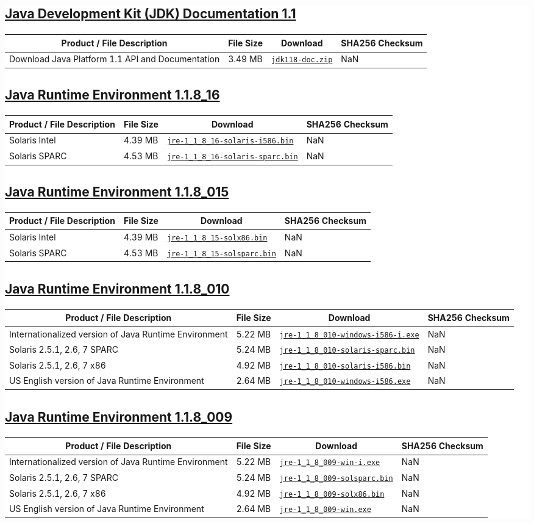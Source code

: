 ## [Java Development Kit (JDK) Documentation 1.1](https://www.oracle.com/technetwork/java/javasebusiness/downloads/java-archive-downloads-javase11-419415.html)
|            Product / File Description            |File Size|                                   Download                                   |SHA256 Checksum|
|--------------------------------------------------|---------|------------------------------------------------------------------------------|---------------|
|Download Java Platform 1.1 API and Documentation  |3.49 MB  |[`jdk118-doc.zip`](http://download.oracle.com/otn/java/jdk/1.1/jdk118-doc.zip)|NaN            |

## [Java Runtime Environment 1.1.8_16](https://www.oracle.com/technetwork/java/javasebusiness/downloads/java-archive-downloads-javase11-419415.html)
|Product / File Description|File Size|                                                     Download                                                      |SHA256 Checksum|
|--------------------------|---------|-------------------------------------------------------------------------------------------------------------------|---------------|
|Solaris Intel             |4.39 MB  |[`jre-1_1_8_16-solaris-i586.bin`](http://download.oracle.com/otn/java/jdk/1.1.8_16/jre-1_1_8_16-solaris-i586.bin)  |NaN            |
|Solaris SPARC             |4.53 MB  |[`jre-1_1_8_16-solaris-sparc.bin`](http://download.oracle.com/otn/java/jdk/1.1.8_16/jre-1_1_8_16-solaris-sparc.bin)|NaN            |

## [Java Runtime Environment 1.1.8_015](https://www.oracle.com/technetwork/java/javasebusiness/downloads/java-archive-downloads-javase11-419415.html)
|Product / File Description|File Size|                                                 Download                                                  |SHA256 Checksum|
|--------------------------|---------|-----------------------------------------------------------------------------------------------------------|---------------|
|Solaris Intel             |4.39 MB  |[`jre-1_1_8_15-solx86.bin`](http://download.oracle.com/otn/java/j2sdk/1.1.8_15/jre-1_1_8_15-solx86.bin)    |NaN            |
|Solaris SPARC             |4.53 MB  |[`jre-1_1_8_15-solsparc.bin`](http://download.oracle.com/otn/java/j2sdk/1.1.8_15/jre-1_1_8_15-solsparc.bin)|NaN            |

## [Java Runtime Environment 1.1.8_010](https://www.oracle.com/technetwork/java/javasebusiness/downloads/java-archive-downloads-javase11-419415.html)
|              Product / File Description               |File Size|                                                        Download                                                        |SHA256 Checksum|
|-------------------------------------------------------|---------|------------------------------------------------------------------------------------------------------------------------|---------------|
|Internationalized version of Java Runtime Environment  |5.22 MB  |[`jre-1_1_8_010-windows-i586-i.exe`](http://download.oracle.com/otn/java/jdk/1.1.8_010/jre-1_1_8_010-windows-i586-i.exe)|NaN            |
|Solaris 2.5.1, 2.6, 7 SPARC                            |5.24 MB  |[`jre-1_1_8_010-solaris-sparc.bin`](http://download.oracle.com/otn/java/jdk/1.1.8_010/jre-1_1_8_010-solaris-sparc.bin)  |NaN            |
|Solaris 2.5.1, 2.6, 7 x86                              |4.92 MB  |[`jre-1_1_8_010-solaris-i586.bin`](http://download.oracle.com/otn/java/jdk/1.1.8_010/jre-1_1_8_010-solaris-i586.bin)    |NaN            |
|US English version of Java Runtime Environment         |2.64 MB  |[`jre-1_1_8_010-windows-i586.exe`](http://download.oracle.com/otn/java/jdk/1.1.8_010/jre-1_1_8_010-windows-i586.exe)    |NaN            |

## [Java Runtime Environment 1.1.8_009](https://www.oracle.com/technetwork/java/javasebusiness/downloads/java-archive-downloads-javase11-419415.html)
|              Product / File Description               |File Size|                                                  Download                                                   |SHA256 Checksum|
|-------------------------------------------------------|---------|-------------------------------------------------------------------------------------------------------------|---------------|
|Internationalized version of Java Runtime Environment  |5.22 MB  |[`jre-1_1_8_009-win-i.exe`](http://download.oracle.com/otn/java/j2sdk/1.1.8_09/jre-1_1_8_009-win-i.exe)      |NaN            |
|Solaris 2.5.1, 2.6, 7 SPARC                            |5.24 MB  |[`jre-1_1_8_009-solsparc.bin`](http://download.oracle.com/otn/java/j2sdk/1.1.8_09/jre-1_1_8_009-solsparc.bin)|NaN            |
|Solaris 2.5.1, 2.6, 7 x86                              |4.92 MB  |[`jre-1_1_8_009-solx86.bin`](http://download.oracle.com/otn/java/j2sdk/1.1.8_09/jre-1_1_8_009-solx86.bin)    |NaN            |
|US English version of Java Runtime Environment         |2.64 MB  |[`jre-1_1_8_009-win.exe`](http://download.oracle.com/otn/java/j2sdk/1.1.8_09/jre-1_1_8_009-win.exe)          |NaN            |
